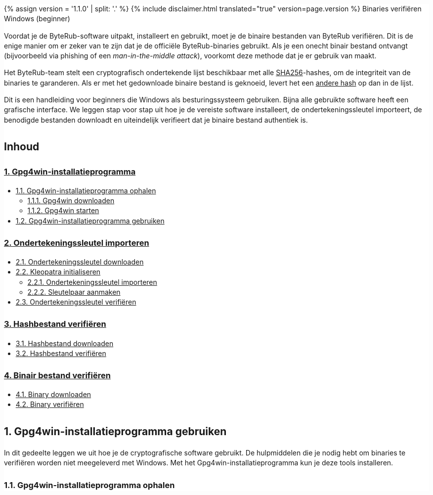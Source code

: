 {% assign version = '1.1.0' | split: '.' %}
{% include disclaimer.html translated="true" version=page.version %}
Binaries verifiëren Windows (beginner)

Voordat je de ByteRub-software uitpakt, installeert en gebruikt, moet je de binaire bestanden van ByteRub verifiëren. Dit is de enige manier om er zeker van te zijn dat je de officiële ByteRub-binaries gebruikt. Als je een onecht binair bestand ontvangt (bijvoorbeeld via phishing of een *man-in-the-middle attack*), voorkomt deze methode dat je er gebruik van maakt.

Het ByteRub-team stelt een cryptografisch ondertekende lijst beschikbaar met alle [SHA256](https://en.wikipedia.org/wiki/SHA-2)-hashes, om de integriteit van de binaries te garanderen. Als er met het gedownloade binaire bestand is geknoeid, levert het een [andere hash](https://nl.wikipedia.org/wiki/Hashfunctie) op dan in de lijst.

Dit is een handleiding voor beginners die Windows als besturingssysteem gebruiken. Bijna alle gebruikte software heeft een grafische interface. We leggen stap voor stap uit hoe je de vereiste software installeert, de ondertekeningssleutel importeert, de benodigde bestanden downloadt en uiteindelijk verifieert dat je binaire bestand authentiek is.

## Inhoud

### [1. Gpg4win-installatieprogramma](#1-using-gpg4win-installer)
  - [1.1. Gpg4win-installatieprogramma ophalen](#11-getting-gpg4win-installer)
    + [1.1.1. Gpg4win downloaden](#111-download-gpg4win)
    + [1.1.2. Gpg4win starten](#112-launch-gpg4win)
  - [1.2. Gpg4win-installatieprogramma gebruiken](#12-use-gpg4win-installer)
### [2. Ondertekeningssleutel importeren](#2-byterub-signing-key)
  - [2.1. Ondertekeningssleutel downloaden](#21-download-signing-key)
  - [2.2. Kleopatra initialiseren](#22-initialize-kleopatra)
    + [2.2.1. Ondertekeningssleutel importeren](#221-import-signing-key)
    + [2.2.2. Sleutelpaar aanmaken](#222-create-key-pair)
  - [2.3. Ondertekeningssleutel verifiëren](#23-verify-signing-key)
### [3. Hashbestand verifiëren](#3-hash-file-verification)
  - [3.1. Hashbestand downloaden](#31-download-hash-file)
  - [3.2. Hashbestand verifiëren](#32-verify-hash-file)
### [4. Binair bestand verifiëren](#4-binary-file-verification)
  - [4.1. Binary downloaden](#41-download-binary)
  - [4.2. Binary verifiëren](#42-verify-binary)

## 1. Gpg4win-installatieprogramma gebruiken

In dit gedeelte leggen we uit hoe je de cryptografische software gebruikt. De hulpmiddelen die je nodig hebt om binaries te verifiëren worden niet meegeleverd met Windows. Met het Gpg4win-installatieprogramma kun je deze tools installeren.

### 1.1. Gpg4win-installatieprogramma ophalen
